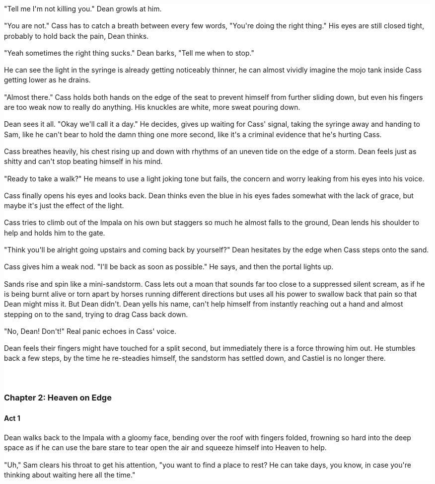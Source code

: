 "Tell me I'm not killing you." Dean growls at him.

"You are not." Cass has to catch a breath between every few words, "You're doing the right thing." His eyes are still closed tight, probably to hold back the pain, Dean thinks.

"Yeah sometimes the right thing sucks." Dean barks, "Tell me when to stop."

He can see the light in the syringe is already getting noticeably thinner, he can almost vividly imagine the mojo tank inside Cass getting lower as he drains.

"Almost there." Cass holds both hands on the edge of the seat to prevent himself from further sliding down, but even his fingers are too weak now to really do anything. His knuckles are white, more sweat pouring down.

Dean sees it all. "Okay we'll call it a day." He decides, gives up waiting for Cass' signal, taking the syringe away and handing to Sam, like he can't bear to hold the damn thing one more second, like it's a criminal evidence that he's hurting Cass.

Cass breathes heavily, his chest rising up and down with rhythms of an uneven tide on the edge of a storm. Dean feels just as shitty and can't stop beating himself in his mind.

"Ready to take a walk?" He means to use a light joking tone but fails, the concern and worry leaking from his eyes into his voice.

Cass finally opens his eyes and looks back. Dean thinks even the blue in his eyes fades somewhat with the lack of grace, but maybe it's just the effect of the light.

Cass tries to climb out of the Impala on his own but staggers so much he almost falls to the ground, Dean lends his shoulder to help and holds him to the gate.

"Think you'll be alright going upstairs and coming back by yourself?" Dean hesitates by the edge when Cass steps onto the sand.

Cass gives him a weak nod. "I'll be back as soon as possible." He says, and then the portal lights up.

Sands rise and spin like a mini-sandstorm. Cass lets out a moan that sounds far too close to a suppressed silent scream, as if he is being burnt alive or torn apart by horses running different directions but uses all his power to swallow back that pain so that Dean might miss it. But Dean didn't. Dean yells his name, can't help himself from instantly reaching out a hand and almost stepping on to the sand, trying to drag Cass back down.

"No, Dean! Don't!" Real panic echoes in Cass' voice.

Dean feels their fingers might have touched for a split second, but immediately there is a force throwing him out. He stumbles back a few steps, by the time he re-steadies himself, the sandstorm has settled down, and Castiel is no longer there.

<br>

### Chapter 2: Heaven on Edge

#### Act 1

Dean walks back to the Impala with a gloomy face, bending over the roof with fingers folded, frowning so hard into the deep space as if he can use the bare stare to tear open the air and squeeze himself into Heaven to help.

"Uh," Sam clears his throat to get his attention, "you want to find a place to rest? He can take days, you know, in case you're thinking about waiting here all the time."
